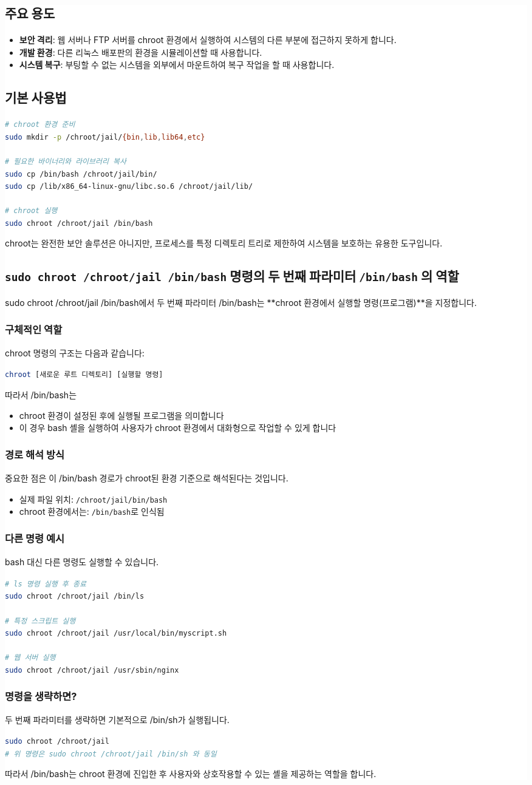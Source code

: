 ## 주요 용도
- **보안 격리**: 웹 서버나 FTP 서버를 chroot 환경에서 실행하여 시스템의 다른 부분에 접근하지 못하게 합니다. 
- **개발 환경**: 다른 리눅스 배포판의 환경을 시뮬레이션할 때 사용합니다. 
- **시스템 복구**: 부팅할 수 없는 시스템을 외부에서 마운트하여 복구 작업을 할 때 사용합니다.

## 기본 사용법
```bash
# chroot 환경 준비
sudo mkdir -p /chroot/jail/{bin,lib,lib64,etc}

# 필요한 바이너리와 라이브러리 복사
sudo cp /bin/bash /chroot/jail/bin/
sudo cp /lib/x86_64-linux-gnu/libc.so.6 /chroot/jail/lib/

# chroot 실행
sudo chroot /chroot/jail /bin/bash
```
chroot는 완전한 보안 솔루션은 아니지만, 프로세스를 특정 디렉토리 트리로 제한하여 시스템을 보호하는 유용한 도구입니다.

## `sudo chroot /chroot/jail /bin/bash` 명령의 두 번째 파라미터 `/bin/bash` 의 역할
sudo chroot /chroot/jail /bin/bash에서 두 번째 파라미터 /bin/bash는 **chroot 환경에서 실행할 명령(프로그램)**을 지정합니다.

### 구체적인 역할
chroot 명령의 구조는 다음과 같습니다:

```bash
chroot [새로운 루트 디렉토리] [실행할 명령]
```
따라서 /bin/bash는
- chroot 환경이 설정된 후에 실행될 프로그램을 의미합니다 
- 이 경우 bash 셸을 실행하여 사용자가 chroot 환경에서 대화형으로 작업할 수 있게 합니다

### 경로 해석 방식
중요한 점은 이 /bin/bash 경로가 chroot된 환경 기준으로 해석된다는 것입니다.
- 실제 파일 위치: `/chroot/jail/bin/bash`
- chroot 환경에서는: `/bin/bash`로 인식됨

### 다른 명령 예시
bash 대신 다른 명령도 실행할 수 있습니다.
```bash
# ls 명령 실행 후 종료
sudo chroot /chroot/jail /bin/ls

# 특정 스크립트 실행
sudo chroot /chroot/jail /usr/local/bin/myscript.sh

# 웹 서버 실행
sudo chroot /chroot/jail /usr/sbin/nginx
```

### 명령을 생략하면?
두 번째 파라미터를 생략하면 기본적으로 /bin/sh가 실행됩니다.
```bash
sudo chroot /chroot/jail
# 위 명령은 sudo chroot /chroot/jail /bin/sh 와 동일
```
따라서 /bin/bash는 chroot 환경에 진입한 후 사용자와 상호작용할 수 있는 셸을 제공하는 역할을 합니다.